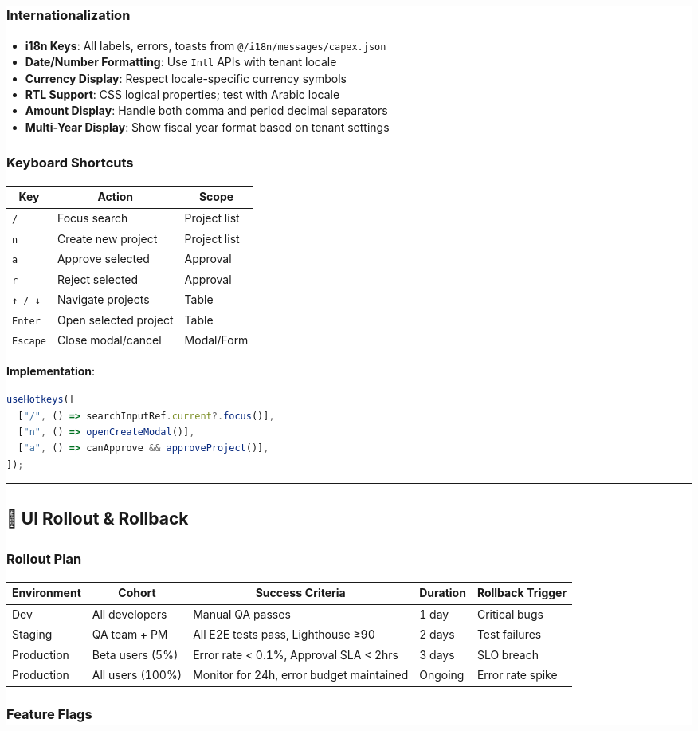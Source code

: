 ### Internationalization

- **i18n Keys**: All labels, errors, toasts from `@/i18n/messages/capex.json`
- **Date/Number Formatting**: Use `Intl` APIs with tenant locale
- **Currency Display**: Respect locale-specific currency symbols
- **RTL Support**: CSS logical properties; test with Arabic locale
- **Amount Display**: Handle both comma and period decimal separators
- **Multi-Year Display**: Show fiscal year format based on tenant settings

### Keyboard Shortcuts

| Key      | Action                | Scope        |
| -------- | --------------------- | ------------ |
| `/`      | Focus search          | Project list |
| `n`      | Create new project    | Project list |
| `a`      | Approve selected      | Approval     |
| `r`      | Reject selected       | Approval     |
| `↑ / ↓`  | Navigate projects     | Table        |
| `Enter`  | Open selected project | Table        |
| `Escape` | Close modal/cancel    | Modal/Form   |

**Implementation**:

```typescript
useHotkeys([
  ["/", () => searchInputRef.current?.focus()],
  ["n", () => openCreateModal()],
  ["a", () => canApprove && approveProject()],
]);
```

---

## 🔄 UI Rollout & Rollback

### Rollout Plan

| Environment | Cohort           | Success Criteria                         | Duration | Rollback Trigger |
| ----------- | ---------------- | ---------------------------------------- | -------- | ---------------- |
| Dev         | All developers   | Manual QA passes                         | 1 day    | Critical bugs    |
| Staging     | QA team + PM     | All E2E tests pass, Lighthouse ≥90       | 2 days   | Test failures    |
| Production  | Beta users (5%)  | Error rate < 0.1%, Approval SLA < 2hrs   | 3 days   | SLO breach       |
| Production  | All users (100%) | Monitor for 24h, error budget maintained | Ongoing  | Error rate spike |

### Feature Flags
